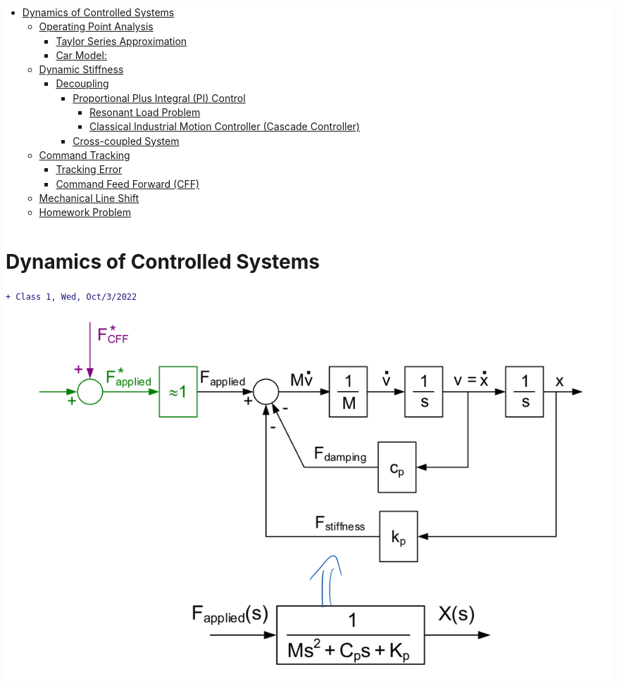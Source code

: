 - [Dynamics of Controlled Systems](#dynamics-of-controlled-systems)
  - [Operating Point Analysis](#operating-point-analysis)
      - [Taylor Series Approximation](#taylor-series-approximation)
      - [Car Model:](#car-model)
  - [Dynamic Stiffness](#dynamic-stiffness)
    - [Decoupling](#decoupling)
      - [Proportional Plus Integral (PI) Control](#proportional-plus-integral-pi-control)
        - [Resonant Load Problem](#resonant-load-problem)
        - [Classical Industrial Motion Controller (Cascade Controller)](#classical-industrial-motion-controller-cascade-controller)
      - [Cross-coupled System](#cross-coupled-system)
  - [Command Tracking](#command-tracking)
    - [Tracking Error](#tracking-error)
    - [Command Feed Forward (CFF)](#command-feed-forward-cff)
  - [Mechanical Line Shift](#mechanical-line-shift)
  - [Homework Problem](#homework-problem)
# Dynamics of Controlled Systems

```diff
+ Class 1, Wed, Oct/3/2022
```
 

![](src/img/2022-10-09-18-33-58.png) 
